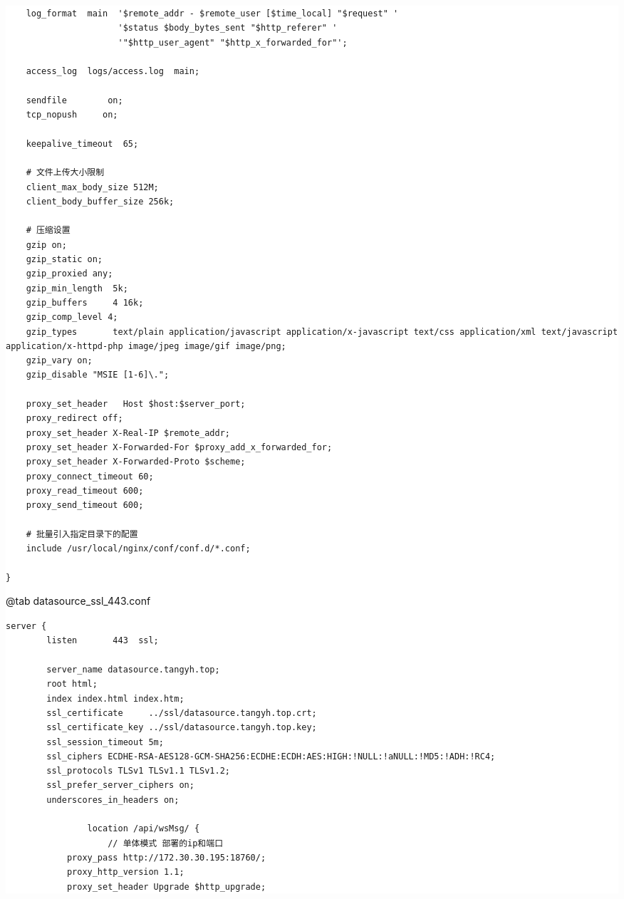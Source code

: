 ```nginx
    log_format  main  '$remote_addr - $remote_user [$time_local] "$request" '
                      '$status $body_bytes_sent "$http_referer" '
                      '"$http_user_agent" "$http_x_forwarded_for"';

    access_log  logs/access.log  main;

    sendfile        on;
    tcp_nopush     on;

    keepalive_timeout  65;

    # 文件上传大小限制
    client_max_body_size 512M;
    client_body_buffer_size 256k;

    # 压缩设置
    gzip on;
    gzip_static on;
    gzip_proxied any;
    gzip_min_length  5k;
    gzip_buffers     4 16k;
    gzip_comp_level 4;
    gzip_types       text/plain application/javascript application/x-javascript text/css application/xml text/javascript application/x-httpd-php image/jpeg image/gif image/png;
    gzip_vary on;
    gzip_disable "MSIE [1-6]\.";

    proxy_set_header   Host $host:$server_port;
    proxy_redirect off;
    proxy_set_header X-Real-IP $remote_addr;
    proxy_set_header X-Forwarded-For $proxy_add_x_forwarded_for;
    proxy_set_header X-Forwarded-Proto $scheme;
    proxy_connect_timeout 60;
    proxy_read_timeout 600;
    proxy_send_timeout 600;

  	# 批量引入指定目录下的配置
    include /usr/local/nginx/conf/conf.d/*.conf;

}
```

@tab datasource_ssl_443.conf

```nginx{4,7-8,17,23,26,29,32,35,38,41,49,58,64}
server {
        listen       443  ssl;

        server_name datasource.tangyh.top;
        root html;
        index index.html index.htm;
        ssl_certificate     ../ssl/datasource.tangyh.top.crt;
        ssl_certificate_key ../ssl/datasource.tangyh.top.key;
        ssl_session_timeout 5m;
        ssl_ciphers ECDHE-RSA-AES128-GCM-SHA256:ECDHE:ECDH:AES:HIGH:!NULL:!aNULL:!MD5:!ADH:!RC4;
        ssl_protocols TLSv1 TLSv1.1 TLSv1.2;
        ssl_prefer_server_ciphers on;
        underscores_in_headers on;

				location /api/wsMsg/ {
    				// 单体模式 部署的ip和端口
            proxy_pass http://172.30.30.195:18760/;
            proxy_http_version 1.1;
            proxy_set_header Upgrade $http_upgrade;
```
